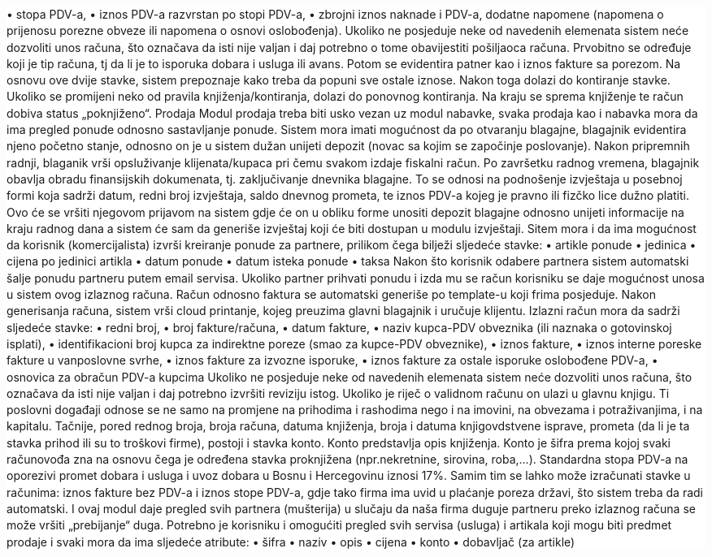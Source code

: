 •	stopa PDV-a,
•	iznos PDV-a razvrstan po stopi PDV-a, 
•	zbrojni iznos naknade i PDV-a,
dodatne napomene (napomena o prijenosu porezne obveze ili napomena o osnovi oslobođenja).  Ukoliko ne posjeduje neke od navedenih elemenata sistem neće dozvoliti unos računa, što označava da isti nije valjan i daj potrebno o tome obavijestiti pošiljaoca računa. Prvobitno se određuje koji je tip računa, tj da li je to isporuka dobara i usluga ili avans. Potom se evidentira patner kao i iznos fakture sa porezom. Na osnovu ove dvije stavke, sistem prepoznaje kako treba da popuni sve ostale iznose. Nakon toga dolazi do kontiranje stavke. Ukoliko se promijeni neko od pravila knjiženja/kontiranja, dolazi do ponovnog kontiranja. Na kraju se sprema knjiženje te račun dobiva status „poknjiženo“.
Prodaja
Modul prodaja treba biti usko vezan uz modul nabavke, svaka prodaja kao i nabavka mora da ima pregled ponude odnosno sastavljanje ponude. Sistem mora imati mogućnost da po otvaranju blagajne, blagajnik evidentira njeno početno stanje, odnosno on je u sistem dužan unijeti depozit (novac sa kojim se započinje poslovanje). Nakon pripremnih radnji, blaganik vrši opsluživanje klijenata/kupaca pri čemu svakom izdaje fiskalni račun. Po završetku radnog vremena, blagajnik obavlja obradu finansijskih dokumenata, tj. zaključivanje dnevnika blagajne. To se odnosi na podnošenje izvještaja u posebnoj formi koja sadrži datum, redni broj izvještaja, saldo dnevnog prometa, te iznos PDV-a kojeg je pravno ili fizčko lice dužno platiti. Ovo će se vršiti njegovom prijavom na sistem gdje će on u obliku forme unositi depozit blagajne odnosno unijeti informacije na kraju radnog dana a sistem će sam da generiše izvještaj koji će biti dostupan u modulu izvještaji.
Sitem mora i da ima mogućnost da korisnik (komercijalista) izvrši kreiranje ponude za partnere, prilikom čega bilježi sljedeće stavke: 
•	artikle ponude
•	jedinica
•	cijena po jedinici artikla
•	datum ponude
•	datum isteka ponude
•	taksa
Nakon što korisnik odabere partnera sistem automatski šalje ponudu partneru putem email servisa.
Ukoliko partner prihvati ponudu i izda mu se račun korisniku se daje mogućnost unosa u sistem ovog izlaznog računa. Račun odnosno faktura se automatski generiše po template-u koji frima posjeduje. Nakon generisanja računa, sistem vrši cloud printanje, kojeg preuzima glavni blagajnik i uručuje klijentu. Izlazni račun mora da sadrži sljedeće stavke:
•	redni broj,
•	broj fakture/računa,
•	datum fakture,
•	naziv kupca-PDV obveznika (ili naznaka o gotovinskoj isplati),
•	identifikacioni broj kupca za indirektne poreze (smao za kupce-PDV obveznike),
•	iznos fakture,
•	iznos interne poreske fakture u vanposlovne svrhe,
•	iznos fakture za izvozne isporuke,
•	iznos fakture za ostale isporuke oslobođene PDV-a,
•	osnovica za obračun PDV-a kupcima
Ukoliko ne posjeduje neke od navedenih elemenata sistem neće dozvoliti unos računa, što označava da isti nije valjan i daj potrebno izvršiti reviziju istog. Ukoliko je riječ o validnom računu on ulazi u glavnu knjigu. Ti poslovni događaji odnose se ne samo na promjene na prihodima i rashodima nego i na imovini, na obvezama i potraživanjima, i na kapitalu. Tačnije, pored rednog broja, broja računa, datuma knjiženja, broja i datuma knjigovdstvene isprave, prometa (da li je ta stavka prihod ili su to troškovi firme), postoji i stavka konto. Konto predstavlja opis knjiženja. Konto je šifra prema kojoj svaki računovođa zna na osnovu čega je određena stavka proknjižena (npr.nekretnine, sirovina, roba,…). Standardna stopa PDV-a na oporezivi promet dobara i usluga i uvoz dobara u Bosnu i Hercegovinu iznosi 17%. Samim tim se lahko može izračunati stavke u računima: iznos fakture bez PDV-a i iznos stope PDV-a, gdje tako firma ima uvid u plaćanje poreza državi, što sistem treba da radi automatski.
I ovaj modul daje pregled svih partnera (mušterija) u slučaju da naša firma duguje partneru preko izlaznog računa se može vršiti „prebijanje“ duga. Potrebno je korisniku i omogućiti pregled svih servisa (usluga) i artikala koji mogu biti predmet prodaje i svaki mora da ima sljedeće atribute:
•	šifra
•	naziv
•	opis 
•	cijena
•	konto
•	dobavljač (za artikle) 
